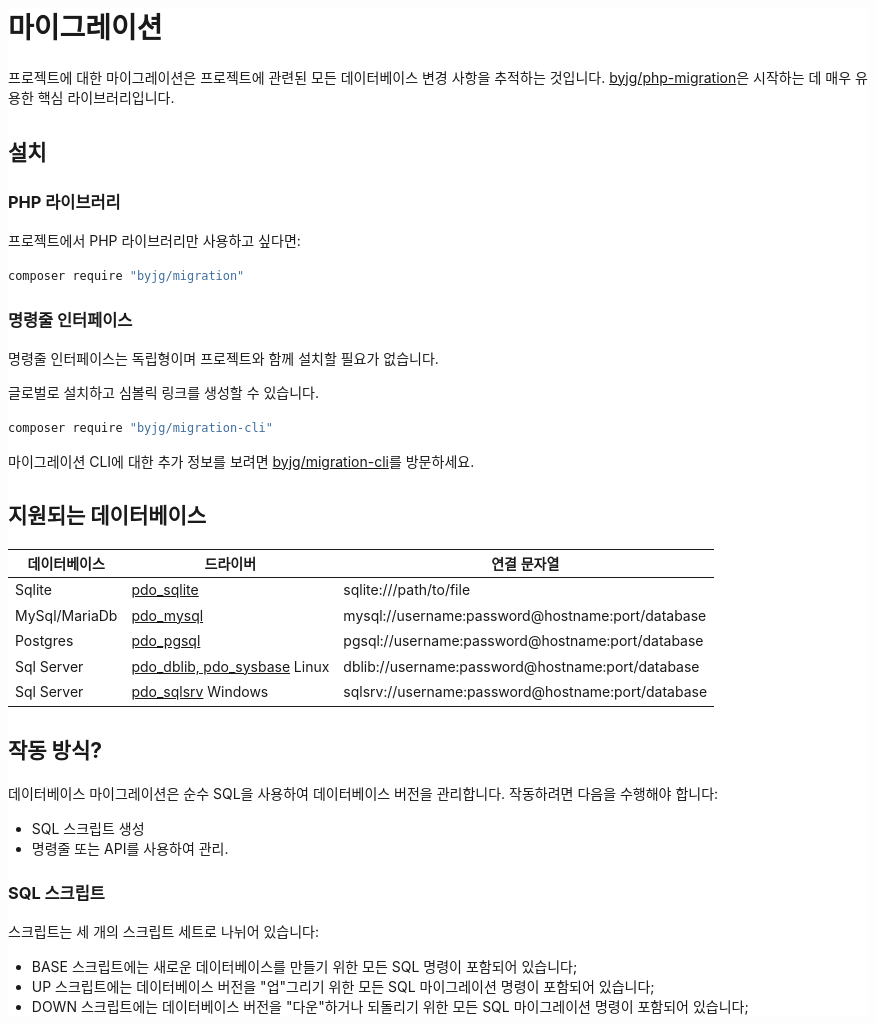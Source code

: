# 마이그레이션

프로젝트에 대한 마이그레이션은 프로젝트에 관련된 모든 데이터베이스 변경 사항을 추적하는 것입니다.
[byjg/php-migration](https://github.com/byjg/php-migration)은 시작하는 데 매우 유용한 핵심 라이브러리입니다.

## 설치

### PHP 라이브러리

프로젝트에서 PHP 라이브러리만 사용하고 싶다면:

```bash
composer require "byjg/migration"
```

### 명령줄 인터페이스

명령줄 인터페이스는 독립형이며 프로젝트와 함께 설치할 필요가 없습니다.

글로벌로 설치하고 심볼릭 링크를 생성할 수 있습니다.

```bash
composer require "byjg/migration-cli"
```

마이그레이션 CLI에 대한 추가 정보를 보려면 [byjg/migration-cli](https://github.com/byjg/migration-cli)를 방문하세요.

## 지원되는 데이터베이스

| 데이터베이스      | 드라이버                                                                          | 연결 문자열                                        |
| --------------| ------------------------------------------------------------------------------- | -------------------------------------------------------- |
| Sqlite        | [pdo_sqlite](https://www.php.net/manual/en/ref.pdo-sqlite.php)                  | sqlite:///path/to/file                                   |
| MySql/MariaDb | [pdo_mysql](https://www.php.net/manual/en/ref.pdo-mysql.php)                    | mysql://username:password@hostname:port/database         |
| Postgres      | [pdo_pgsql](https://www.php.net/manual/en/ref.pdo-pgsql.php)                    | pgsql://username:password@hostname:port/database         |
| Sql Server    | [pdo_dblib, pdo_sysbase](https://www.php.net/manual/en/ref.pdo-dblib.php) Linux | dblib://username:password@hostname:port/database         |
| Sql Server    | [pdo_sqlsrv](http://msdn.microsoft.com/en-us/sqlserver/ff657782.aspx) Windows   | sqlsrv://username:password@hostname:port/database        |

## 작동 방식?

데이터베이스 마이그레이션은 순수 SQL을 사용하여 데이터베이스 버전을 관리합니다.
작동하려면 다음을 수행해야 합니다:

* SQL 스크립트 생성
* 명령줄 또는 API를 사용하여 관리.

### SQL 스크립트

스크립트는 세 개의 스크립트 세트로 나뉘어 있습니다:

* BASE 스크립트에는 새로운 데이터베이스를 만들기 위한 모든 SQL 명령이 포함되어 있습니다;
* UP 스크립트에는 데이터베이스 버전을 "업"그리기 위한 모든 SQL 마이그레이션 명령이 포함되어 있습니다;
* DOWN 스크립트에는 데이터베이스 버전을 "다운"하거나 되돌리기 위한 모든 SQL 마이그레이션 명령이 포함되어 있습니다;

